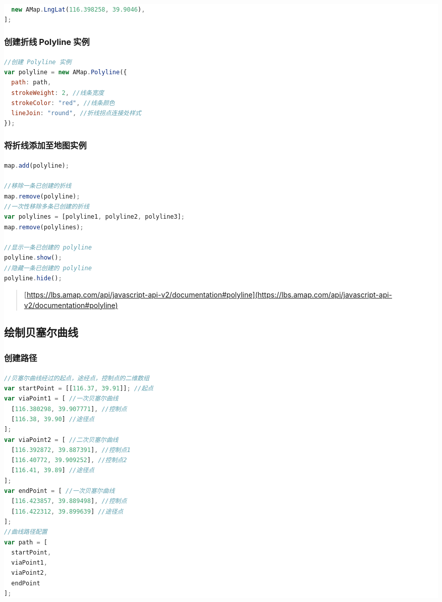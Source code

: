 ```javascript
  new AMap.LngLat(116.398258, 39.9046),
];
```
<a name="Je266"></a>
### 创建折线 Polyline 实例
```javascript
//创建 Polyline 实例
var polyline = new AMap.Polyline({
  path: path,
  strokeWeight: 2, //线条宽度
  strokeColor: "red", //线条颜色
  lineJoin: "round", //折线拐点连接处样式
});
```
<a name="YpjgJ"></a>
### 将折线添加至地图实例
```javascript
map.add(polyline);

//移除一条已创建的折线
map.remove(polyline);
//一次性移除多条已创建的折线
var polylines = [polyline1, polyline2, polyline3];
map.remove(polylines);

//显示一条已创建的 polyline
polyline.show();
//隐藏一条已创建的 polyline
polyline.hide();
```
> [https://lbs.amap.com/api/javascript-api-v2/documentation#polyline](https://lbs.amap.com/api/javascript-api-v2/documentation#polyline)

<a name="S5vRL"></a>
## 绘制贝塞尔曲线
<a name="madpt"></a>
### 创建路径
```javascript
//贝塞尔曲线经过的起点，途经点，控制点的二维数组
var startPoint = [[116.37, 39.91]]; //起点
var viaPoint1 = [ //一次贝塞尔曲线
  [116.380298, 39.907771], //控制点
  [116.38, 39.90] //途径点
]; 
var viaPoint2 = [ //二次贝塞尔曲线
  [116.392872, 39.887391], //控制点1
  [116.40772, 39.909252], //控制点2
  [116.41, 39.89] //途径点
]; 
var endPoint = [ //一次贝塞尔曲线
  [116.423857, 39.889498], //控制点
  [116.422312, 39.899639] //途径点
];
//曲线路径配置
var path = [
  startPoint,
  viaPoint1,
  viaPoint2,
  endPoint
]; 	
```
